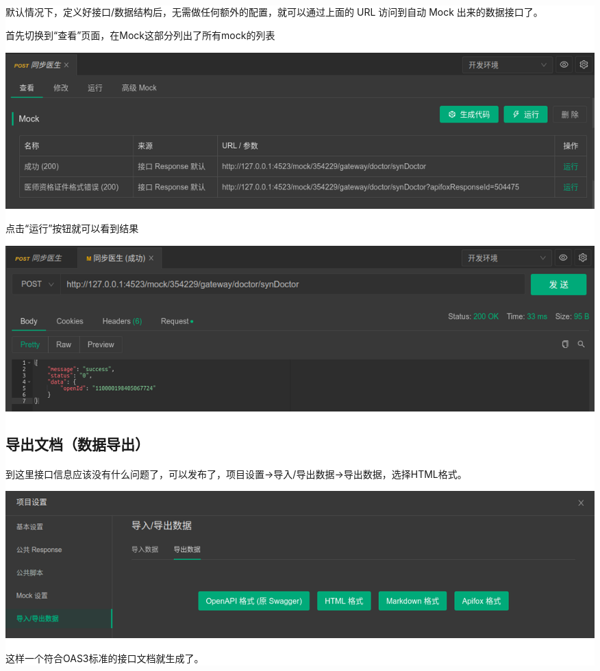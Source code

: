 默认情况下，定义好接口/数据结构后，无需做任何额外的配置，就可以通过上面的 URL 访问到自动 Mock 出来的数据接口了。

首先切换到“查看”页面，在Mock这部分列出了所有mock的列表

![](../img/apifox/mock-1.png)

点击“运行”按钮就可以看到结果

![](../img/apifox/mock-2.png)


## 导出文档（数据导出）

到这里接口信息应该没有什么问题了，可以发布了，项目设置->导入/导出数据->导出数据，选择HTML格式。

![](../img/apifox/doc-1.png)

这样一个符合OAS3标准的接口文档就生成了。
